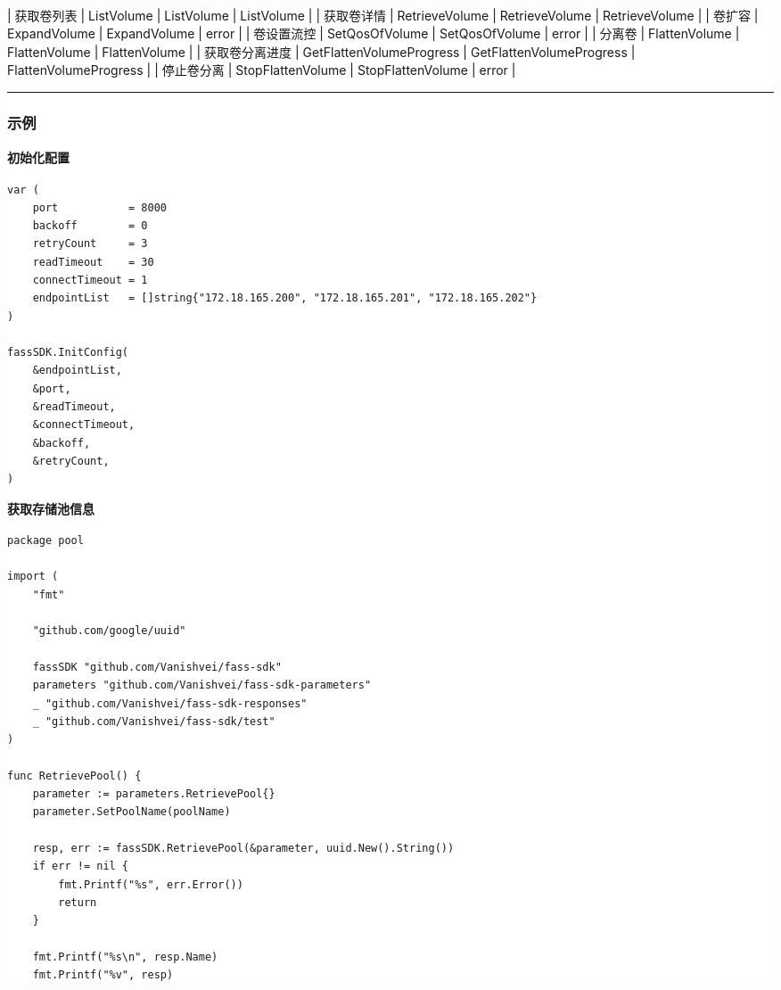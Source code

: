 | 获取卷列表            | ListVolume               | ListVolume               | ListVolume              |
| 获取卷详情            | RetrieveVolume           | RetrieveVolume           | RetrieveVolume          |
| 卷扩容              | ExpandVolume             | ExpandVolume             | error                   |
| 卷设置流控            | SetQosOfVolume           | SetQosOfVolume           | error                   |
| 分离卷              | FlattenVolume            | FlattenVolume            | FlattenVolume           |
| 获取卷分离进度          | GetFlattenVolumeProgress | GetFlattenVolumeProgress | FlattenVolumeProgress   |
| 停止卷分离            | StopFlattenVolume        | StopFlattenVolume        | error                   |

-------

### 示例

**初始化配置**
```
var (
    port           = 8000
    backoff        = 0
    retryCount     = 3
    readTimeout    = 30
    connectTimeout = 1
    endpointList   = []string{"172.18.165.200", "172.18.165.201", "172.18.165.202"}
)

fassSDK.InitConfig(
    &endpointList,
    &port,
    &readTimeout,
    &connectTimeout,
    &backoff,
    &retryCount,
)
```

**获取存储池信息**
```
package pool

import (    
    "fmt"
    
    "github.com/google/uuid"
    
    fassSDK "github.com/Vanishvei/fass-sdk"
    parameters "github.com/Vanishvei/fass-sdk-parameters"
    _ "github.com/Vanishvei/fass-sdk-responses"
    _ "github.com/Vanishvei/fass-sdk/test"
)

func RetrievePool() {
    parameter := parameters.RetrievePool{}
    parameter.SetPoolName(poolName)
    
    resp, err := fassSDK.RetrievePool(&parameter, uuid.New().String())
    if err != nil {
        fmt.Printf("%s", err.Error())
        return
    }        
	
    fmt.Printf("%s\n", resp.Name)
    fmt.Printf("%v", resp)
```